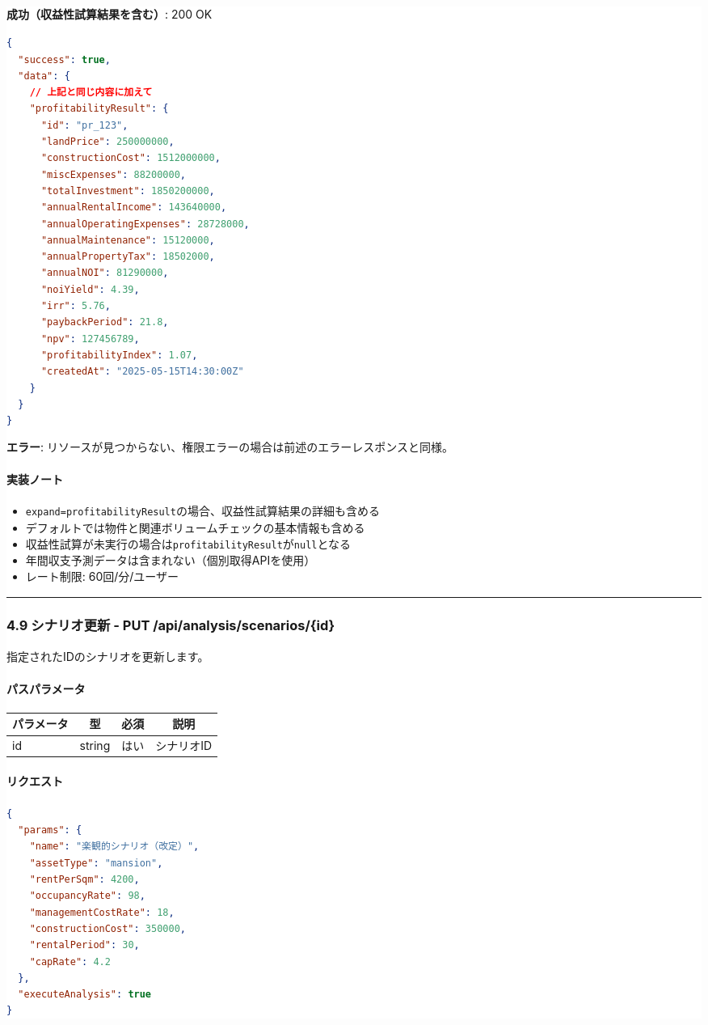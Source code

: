 **成功（収益性試算結果を含む）**: 200 OK
```json
{
  "success": true,
  "data": {
    // 上記と同じ内容に加えて
    "profitabilityResult": {
      "id": "pr_123",
      "landPrice": 250000000,
      "constructionCost": 1512000000,
      "miscExpenses": 88200000,
      "totalInvestment": 1850200000,
      "annualRentalIncome": 143640000,
      "annualOperatingExpenses": 28728000,
      "annualMaintenance": 15120000,
      "annualPropertyTax": 18502000,
      "annualNOI": 81290000,
      "noiYield": 4.39,
      "irr": 5.76,
      "paybackPeriod": 21.8,
      "npv": 127456789,
      "profitabilityIndex": 1.07,
      "createdAt": "2025-05-15T14:30:00Z"
    }
  }
}
```

**エラー**: リソースが見つからない、権限エラーの場合は前述のエラーレスポンスと同様。

#### 実装ノート

- `expand=profitabilityResult`の場合、収益性試算結果の詳細も含める
- デフォルトでは物件と関連ボリュームチェックの基本情報も含める
- 収益性試算が未実行の場合は`profitabilityResult`が`null`となる
- 年間収支予測データは含まれない（個別取得APIを使用）
- レート制限: 60回/分/ユーザー

---

### 4.9 シナリオ更新 - PUT /api/analysis/scenarios/{id}

指定されたIDのシナリオを更新します。

#### パスパラメータ

| パラメータ | 型 | 必須 | 説明 |
|----------|-----|------|------|
| id | string | はい | シナリオID |

#### リクエスト

```json
{
  "params": {
    "name": "楽観的シナリオ（改定）",
    "assetType": "mansion",
    "rentPerSqm": 4200,
    "occupancyRate": 98,
    "managementCostRate": 18,
    "constructionCost": 350000,
    "rentalPeriod": 30,
    "capRate": 4.2
  },
  "executeAnalysis": true
}
```